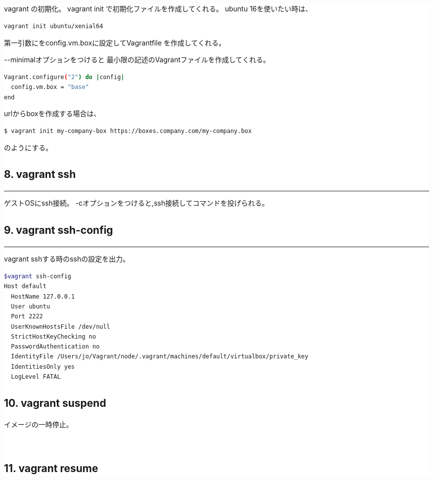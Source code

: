 
vagrant の初期化。
vagrant init で初期化ファイルを作成してくれる。
ubuntu 16を使いたい時は、
```bash
vagrant init ubuntu/xenial64
```
第一引数にをconfig.vm.boxに設定してVagrantfile
を作成してくれる。

--minimalオプションをつけると
最小限の記述のVagrantファイルを作成してくれる。
```bash
Vagrant.configure("2") do |config|
  config.vm.box = "base"
end

```
urlからboxを作成する場合は、
```bash
$ vagrant init my-company-box https://boxes.company.com/my-company.box

```
のようにする。
<h2></h2>
<h2>8. vagrant ssh</h2>

<hr />

ゲストOSにssh接続。
-cオプションをつけると,ssh接続してコマンドを投げられる。
<h2></h2>
<h2>9. vagrant ssh-config</h2>

<hr />

vagrant sshする時のsshの設定を出力。
```bash
$vagrant ssh-config
Host default
  HostName 127.0.0.1
  User ubuntu
  Port 2222
  UserKnownHostsFile /dev/null
  StrictHostKeyChecking no
  PasswordAuthentication no
  IdentityFile /Users/jo/Vagrant/node/.vagrant/machines/default/virtualbox/private_key
  IdentitiesOnly yes
  LogLevel FATAL
```

<h2>10. vagrant suspend</h2>



イメージの一時停止。

&nbsp;
<h2>11. vagrant resume</h2>
